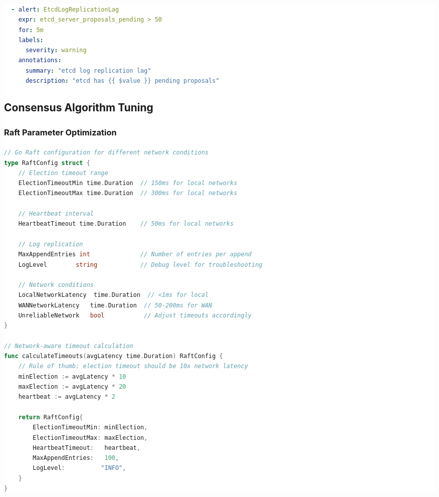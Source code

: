 ```yaml
  - alert: EtcdLogReplicationLag
    expr: etcd_server_proposals_pending > 50
    for: 5m
    labels:
      severity: warning
    annotations:
      summary: "etcd log replication lag"
      description: "etcd has {{ $value }} pending proposals"
```

## Consensus Algorithm Tuning

### Raft Parameter Optimization
```go
// Go Raft configuration for different network conditions
type RaftConfig struct {
    // Election timeout range
    ElectionTimeoutMin time.Duration  // 150ms for local networks
    ElectionTimeoutMax time.Duration  // 300ms for local networks

    // Heartbeat interval
    HeartbeatTimeout time.Duration    // 50ms for local networks

    // Log replication
    MaxAppendEntries int              // Number of entries per append
    LogLevel        string            // Debug level for troubleshooting

    // Network conditions
    LocalNetworkLatency  time.Duration  // <1ms for local
    WANNetworkLatency   time.Duration  // 50-200ms for WAN
    UnreliableNetwork   bool           // Adjust timeouts accordingly
}

// Network-aware timeout calculation
func calculateTimeouts(avgLatency time.Duration) RaftConfig {
    // Rule of thumb: election timeout should be 10x network latency
    minElection := avgLatency * 10
    maxElection := avgLatency * 20
    heartbeat := avgLatency * 2

    return RaftConfig{
        ElectionTimeoutMin: minElection,
        ElectionTimeoutMax: maxElection,
        HeartbeatTimeout:   heartbeat,
        MaxAppendEntries:   100,
        LogLevel:          "INFO",
    }
}
```
